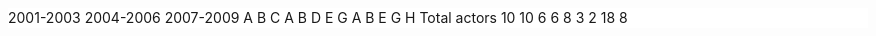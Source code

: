 <tbody>

<tr>

<th rowspan="2"></th>

<th colspan="3">2001-2003</th>

<th colspan="5">2004-2006</th>

<th colspan="5">2007-2009</th>

</tr>

<tr>

<th>A</th>

<th>B</th>

<th>C</th>

<th>A</th>

<th>B</th>

<th>D</th>

<th>E</th>

<th>G</th>

<th>A</th>

<th>B</th>

<th>E</th>

<th>G</th>

<th>H</th>

</tr>

<tr>

<td>Total actors</td>

<td style="text-align:center;">10</td>

<td style="text-align:center;">10</td>

<td style="text-align:center;">6</td>

<td style="text-align:center;">6</td>

<td style="text-align:center;">8</td>

<td style="text-align:center;">3</td>

<td style="text-align:center;">2</td>

<td style="text-align:center;">18</td>

<td style="text-align:center;">8</td>
